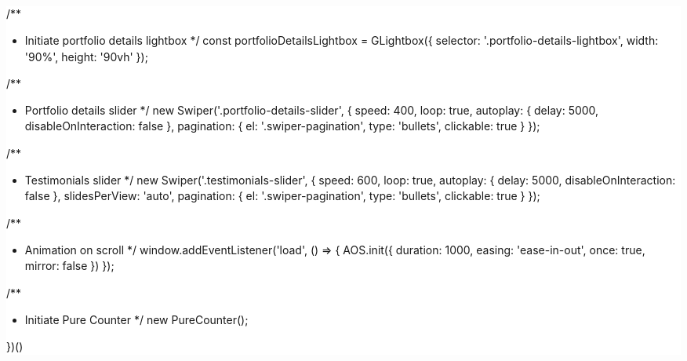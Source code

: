   /**
   * Initiate portfolio details lightbox 
   */
  const portfolioDetailsLightbox = GLightbox({
    selector: '.portfolio-details-lightbox',
    width: '90%',
    height: '90vh'
  });

  /**
   * Portfolio details slider
   */
  new Swiper('.portfolio-details-slider', {
    speed: 400,
    loop: true,
    autoplay: {
      delay: 5000,
      disableOnInteraction: false
    },
    pagination: {
      el: '.swiper-pagination',
      type: 'bullets',
      clickable: true
    }
  });

  /**
   * Testimonials slider
   */
  new Swiper('.testimonials-slider', {
    speed: 600,
    loop: true,
    autoplay: {
      delay: 5000,
      disableOnInteraction: false
    },
    slidesPerView: 'auto',
    pagination: {
      el: '.swiper-pagination',
      type: 'bullets',
      clickable: true
    }
  });

  /**
   * Animation on scroll
   */
  window.addEventListener('load', () => {
    AOS.init({
      duration: 1000,
      easing: 'ease-in-out',
      once: true,
      mirror: false
    })
  });

  /**
   * Initiate Pure Counter 
   */
  new PureCounter();

})()
